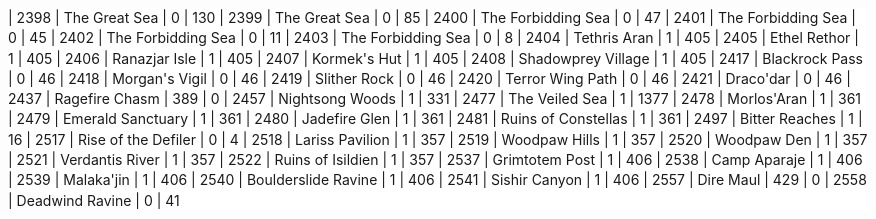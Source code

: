 | 2398 | The Great Sea | 0 | 130
| 2399 | The Great Sea | 0 | 85
| 2400 | The Forbidding Sea | 0 | 47
| 2401 | The Forbidding Sea | 0 | 45
| 2402 | The Forbidding Sea | 0 | 11
| 2403 | The Forbidding Sea | 0 | 8
| 2404 | Tethris Aran | 1 | 405
| 2405 | Ethel Rethor | 1 | 405
| 2406 | Ranazjar Isle | 1 | 405
| 2407 | Kormek's Hut | 1 | 405
| 2408 | Shadowprey Village | 1 | 405
| 2417 | Blackrock Pass | 0 | 46
| 2418 | Morgan's Vigil | 0 | 46
| 2419 | Slither Rock | 0 | 46
| 2420 | Terror Wing Path | 0 | 46
| 2421 | Draco'dar | 0 | 46
| 2437 | Ragefire Chasm | 389 | 0
| 2457 | Nightsong Woods | 1 | 331
| 2477 | The Veiled Sea | 1 | 1377
| 2478 | Morlos'Aran | 1 | 361
| 2479 | Emerald Sanctuary | 1 | 361
| 2480 | Jadefire Glen | 1 | 361
| 2481 | Ruins of Constellas | 1 | 361
| 2497 | Bitter Reaches | 1 | 16
| 2517 | Rise of the Defiler | 0 | 4
| 2518 | Lariss Pavilion | 1 | 357
| 2519 | Woodpaw Hills | 1 | 357
| 2520 | Woodpaw Den | 1 | 357
| 2521 | Verdantis River | 1 | 357
| 2522 | Ruins of Isildien | 1 | 357
| 2537 | Grimtotem Post | 1 | 406
| 2538 | Camp Aparaje | 1 | 406
| 2539 | Malaka'jin | 1 | 406
| 2540 | Boulderslide Ravine | 1 | 406
| 2541 | Sishir Canyon | 1 | 406
| 2557 | Dire Maul | 429 | 0
| 2558 | Deadwind Ravine | 0 | 41